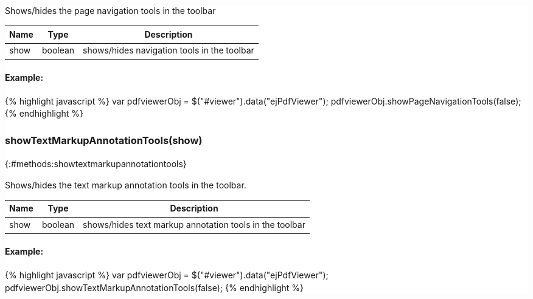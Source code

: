 Shows/hides the page navigation tools in the toolbar

<table class="params">
<thead>
<tr>
<th>Name</th>
<th>Type</th>
<th>Description</th>
</tr>
</thead>
<tbody>
<tr>
<td class="name">
show</td>
<td class="type"><span class="param-type">boolean</span></td>
<td class="description">shows/hides navigation tools in the toolbar</td>
</tr>
</tbody>
</table>

#### Example:

{% highlight javascript %}
var pdfviewerObj = $("#viewer").data("ejPdfViewer");
pdfviewerObj.showPageNavigationTools(false);
{% endhighlight %}

### showTextMarkupAnnotationTools(show)
{:#methods:showtextmarkupannotationtools}

Shows/hides the text markup annotation tools in the toolbar.

<table class="params">
<thead>
<tr>
<th>Name</th>
<th>Type</th>
<th>Description</th>
</tr>
</thead>
<tbody>
<tr>
<td class="name">
show</td>
<td class="type"><span class="param-type">boolean</span></td>
<td class="description">shows/hides text markup annotation tools in the toolbar</td>
</tr>
</tbody>
</table>

#### Example:

{% highlight javascript %}
var pdfviewerObj = $("#viewer").data("ejPdfViewer");
pdfviewerObj.showTextMarkupAnnotationTools(false);
{% endhighlight %}
